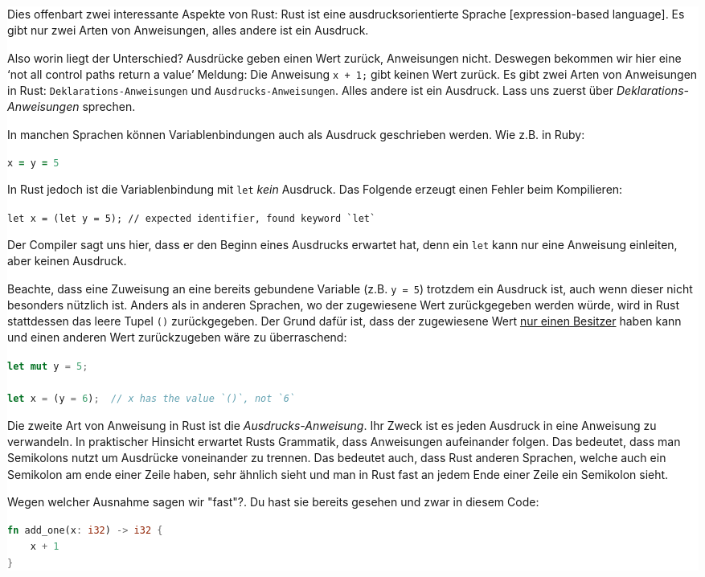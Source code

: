 Dies offenbart zwei interessante Aspekte von Rust:
Rust ist eine ausdrucksorientierte Sprache [expression-based language].
Es gibt nur zwei Arten von Anweisungen, alles andere ist ein Ausdruck.

Also worin liegt der Unterschied? Ausdrücke geben einen Wert zurück,
Anweisungen nicht. Deswegen bekommen wir hier eine
‘not all control paths return a value’ Meldung:
Die Anweisung `x + 1;` gibt keinen Wert zurück.
Es gibt zwei Arten von Anweisungen in Rust:
`Deklarations-Anweisungen` und `Ausdrucks-Anweisungen`.
Alles andere ist ein Ausdruck.
Lass uns zuerst über *Deklarations-Anweisungen* sprechen.

In manchen Sprachen können Variablenbindungen auch als Ausdruck geschrieben
werden. Wie z.B. in Ruby:

```ruby
x = y = 5
```

In Rust jedoch ist die Variablenbindung mit `let` _kein_ Ausdruck.
Das Folgende erzeugt einen Fehler beim Kompilieren:

```text
let x = (let y = 5); // expected identifier, found keyword `let`
```

Der Compiler sagt uns hier, dass er den Beginn eines Ausdrucks erwartet hat,
denn ein `let` kann nur eine Anweisung einleiten, aber keinen Ausdruck.

Beachte, dass eine Zuweisung an eine bereits gebundene Variable (z.B. `y = 5`)
trotzdem ein Ausdruck ist, auch wenn dieser nicht besonders nützlich ist.
Anders als in anderen Sprachen, wo der zugewiesene Wert zurückgegeben
werden würde, wird in Rust stattdessen das leere Tupel `()` zurückgegeben.
Der Grund dafür ist, dass der zugewiesene Wert [nur einen Besitzer][ownership]
haben kann und einen anderen Wert zurückzugeben wäre zu überraschend:

```rust
let mut y = 5;

let x = (y = 6);  // x has the value `()`, not `6`
```

[ownership]: Besitz.md

Die zweite Art von Anweisung in Rust ist die *Ausdrucks-Anweisung*.
Ihr Zweck ist es jeden Ausdruck in eine Anweisung zu verwandeln.
In praktischer Hinsicht erwartet Rusts Grammatik, dass Anweisungen
aufeinander folgen. Das bedeutet, dass man Semikolons nutzt um
Ausdrücke voneinander zu trennen. Das bedeutet auch,
dass Rust anderen Sprachen, welche auch ein Semikolon am ende einer Zeile
haben, sehr ähnlich sieht und man in Rust fast an jedem Ende einer Zeile ein
Semikolon sieht.

Wegen welcher Ausnahme sagen wir "fast"?.
Du hast sie bereits gesehen und zwar in diesem Code:

```rust
fn add_one(x: i32) -> i32 {
    x + 1
}
```

